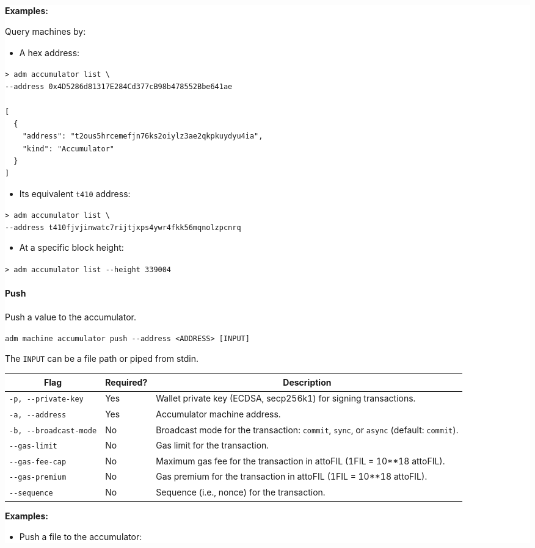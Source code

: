 **Examples:**

Query machines by:

- A hex address:

```
> adm accumulator list \
--address 0x4D5286d81317E284Cd377cB98b478552Bbe641ae

[
  {
    "address": "t2ous5hrcemefjn76ks2oiylz3ae2qkpkuydyu4ia",
    "kind": "Accumulator"
  }
]
```

- Its equivalent `t410` address:

```
> adm accumulator list \
--address t410fjvjinwatc7rijtjxps4ywr4fkk56mqnolzpcnrq
```

- At a specific block height:

```
> adm accumulator list --height 339004
```

#### Push

Push a value to the accumulator.

```
adm machine accumulator push --address <ADDRESS> [INPUT]
```

The `INPUT` can be a file path or piped from stdin.

| Flag                   | Required? | Description                                                                           |
| ---------------------- | --------- | ------------------------------------------------------------------------------------- |
| `-p, --private-key`    | Yes       | Wallet private key (ECDSA, secp256k1) for signing transactions.                       |
| `-a, --address`        | Yes       | Accumulator machine address.                                                          |
| `-b, --broadcast-mode` | No        | Broadcast mode for the transaction: `commit`, `sync`, or `async` (default: `commit`). |
| `--gas-limit`          | No        | Gas limit for the transaction.                                                        |
| `--gas-fee-cap`        | No        | Maximum gas fee for the transaction in attoFIL (1FIL = 10\*\*18 attoFIL).             |
| `--gas-premium`        | No        | Gas premium for the transaction in attoFIL (1FIL = 10\*\*18 attoFIL).                 |
| `--sequence`           | No        | Sequence (i.e., nonce) for the transaction.                                           |

**Examples:**

- Push a file to the accumulator:
